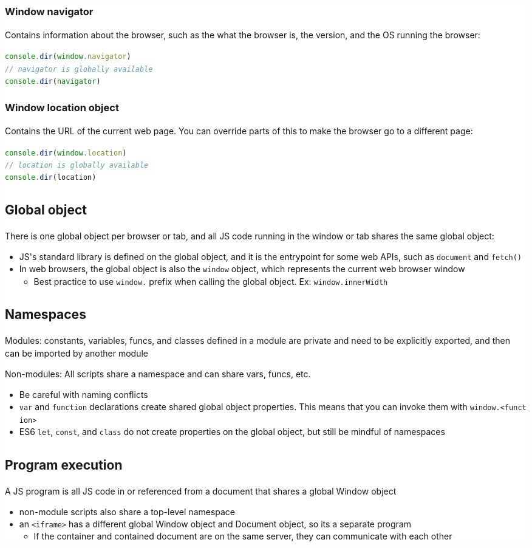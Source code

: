 ### Window navigator 

Contains information about the browser, such as the what the browser is, the version, and the OS running the browser:

```js 
console.dir(window.navigator)
// navigator is globally available
console.dir(navigator)
```

### Window location object 

Contains the URL of the current web page. You can override parts of this to make the browser go to a different page:

```js 
console.dir(window.location)
// location is globally available
console.dir(location)
```

## Global object

There is one global object per browser or tab, and all JS code running in the window or tab shares the same global object:
- JS's standard library is defined on the global object, and it is the entrypoint for some web APIs, such as `document` and `fetch()`
- In web browsers, the global object is also the `window` object, which represents the current web browser window
  - Best practice to use `window.` prefix when calling the global object. Ex: `window.innerWidth`


## Namespaces

Modules: constants, variables, funcs, and classes defined in a module are private and need to be explicitly exported, and then can be imported by another module

Non-modules: All scripts share a namespace and can share vars, funcs, etc. 
- Be careful with naming conflicts
- `var` and `function` declarations create shared global object properties. This means that you can invoke them with `window.<function>`
- ES6 `let`, `const`, and `class` do not create properties on the global object, but still be mindful of namespaces

## Program execution

A JS program is all JS code in or referenced from a document that shares a global Window object
- non-module scripts also share a top-level namespace
- an `<iframe>` has a different global Window object and Document object, so its a separate program
  - If the container and contained document are on the same server, they can communicate with each other
